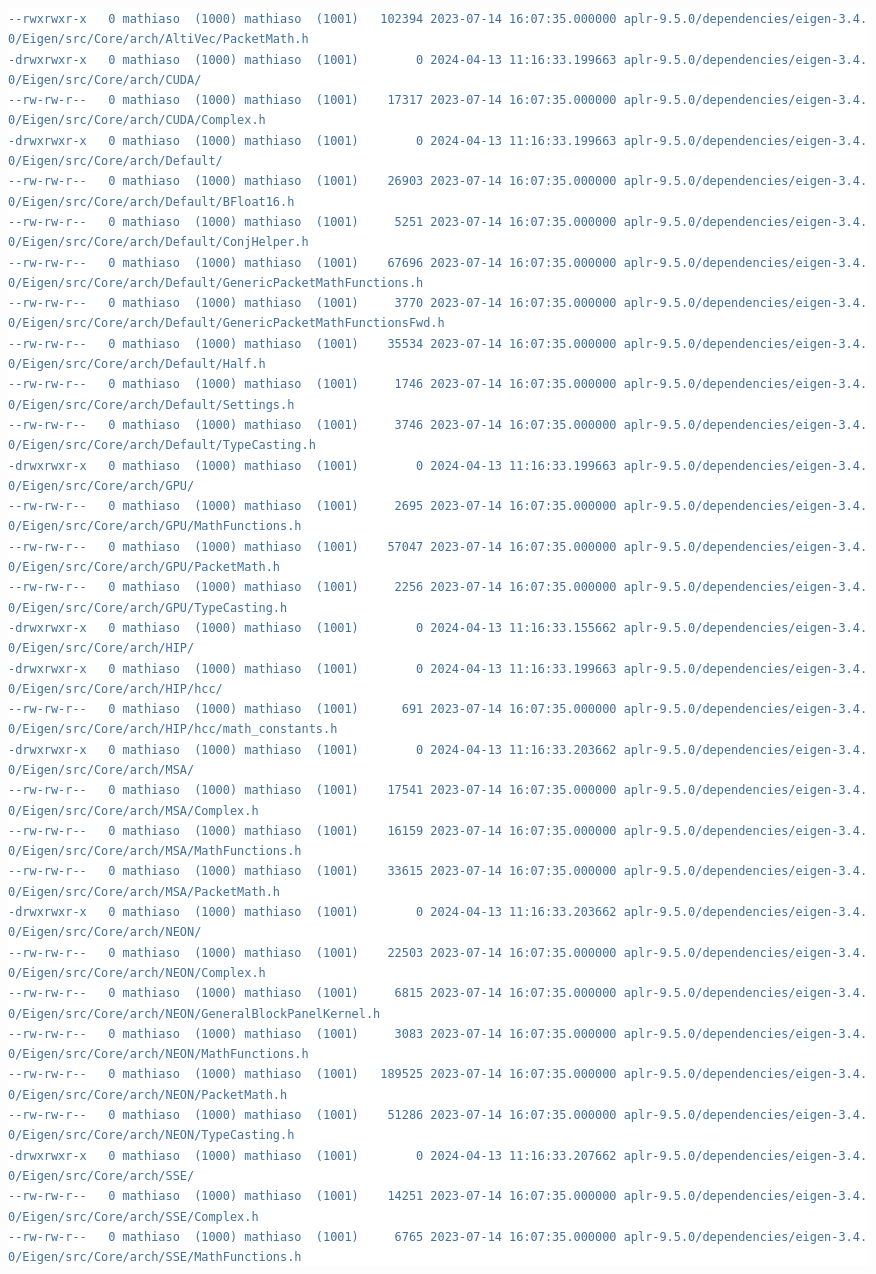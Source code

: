 ```diff
--rwxrwxr-x   0 mathiaso  (1000) mathiaso  (1001)   102394 2023-07-14 16:07:35.000000 aplr-9.5.0/dependencies/eigen-3.4.0/Eigen/src/Core/arch/AltiVec/PacketMath.h
-drwxrwxr-x   0 mathiaso  (1000) mathiaso  (1001)        0 2024-04-13 11:16:33.199663 aplr-9.5.0/dependencies/eigen-3.4.0/Eigen/src/Core/arch/CUDA/
--rw-rw-r--   0 mathiaso  (1000) mathiaso  (1001)    17317 2023-07-14 16:07:35.000000 aplr-9.5.0/dependencies/eigen-3.4.0/Eigen/src/Core/arch/CUDA/Complex.h
-drwxrwxr-x   0 mathiaso  (1000) mathiaso  (1001)        0 2024-04-13 11:16:33.199663 aplr-9.5.0/dependencies/eigen-3.4.0/Eigen/src/Core/arch/Default/
--rw-rw-r--   0 mathiaso  (1000) mathiaso  (1001)    26903 2023-07-14 16:07:35.000000 aplr-9.5.0/dependencies/eigen-3.4.0/Eigen/src/Core/arch/Default/BFloat16.h
--rw-rw-r--   0 mathiaso  (1000) mathiaso  (1001)     5251 2023-07-14 16:07:35.000000 aplr-9.5.0/dependencies/eigen-3.4.0/Eigen/src/Core/arch/Default/ConjHelper.h
--rw-rw-r--   0 mathiaso  (1000) mathiaso  (1001)    67696 2023-07-14 16:07:35.000000 aplr-9.5.0/dependencies/eigen-3.4.0/Eigen/src/Core/arch/Default/GenericPacketMathFunctions.h
--rw-rw-r--   0 mathiaso  (1000) mathiaso  (1001)     3770 2023-07-14 16:07:35.000000 aplr-9.5.0/dependencies/eigen-3.4.0/Eigen/src/Core/arch/Default/GenericPacketMathFunctionsFwd.h
--rw-rw-r--   0 mathiaso  (1000) mathiaso  (1001)    35534 2023-07-14 16:07:35.000000 aplr-9.5.0/dependencies/eigen-3.4.0/Eigen/src/Core/arch/Default/Half.h
--rw-rw-r--   0 mathiaso  (1000) mathiaso  (1001)     1746 2023-07-14 16:07:35.000000 aplr-9.5.0/dependencies/eigen-3.4.0/Eigen/src/Core/arch/Default/Settings.h
--rw-rw-r--   0 mathiaso  (1000) mathiaso  (1001)     3746 2023-07-14 16:07:35.000000 aplr-9.5.0/dependencies/eigen-3.4.0/Eigen/src/Core/arch/Default/TypeCasting.h
-drwxrwxr-x   0 mathiaso  (1000) mathiaso  (1001)        0 2024-04-13 11:16:33.199663 aplr-9.5.0/dependencies/eigen-3.4.0/Eigen/src/Core/arch/GPU/
--rw-rw-r--   0 mathiaso  (1000) mathiaso  (1001)     2695 2023-07-14 16:07:35.000000 aplr-9.5.0/dependencies/eigen-3.4.0/Eigen/src/Core/arch/GPU/MathFunctions.h
--rw-rw-r--   0 mathiaso  (1000) mathiaso  (1001)    57047 2023-07-14 16:07:35.000000 aplr-9.5.0/dependencies/eigen-3.4.0/Eigen/src/Core/arch/GPU/PacketMath.h
--rw-rw-r--   0 mathiaso  (1000) mathiaso  (1001)     2256 2023-07-14 16:07:35.000000 aplr-9.5.0/dependencies/eigen-3.4.0/Eigen/src/Core/arch/GPU/TypeCasting.h
-drwxrwxr-x   0 mathiaso  (1000) mathiaso  (1001)        0 2024-04-13 11:16:33.155662 aplr-9.5.0/dependencies/eigen-3.4.0/Eigen/src/Core/arch/HIP/
-drwxrwxr-x   0 mathiaso  (1000) mathiaso  (1001)        0 2024-04-13 11:16:33.199663 aplr-9.5.0/dependencies/eigen-3.4.0/Eigen/src/Core/arch/HIP/hcc/
--rw-rw-r--   0 mathiaso  (1000) mathiaso  (1001)      691 2023-07-14 16:07:35.000000 aplr-9.5.0/dependencies/eigen-3.4.0/Eigen/src/Core/arch/HIP/hcc/math_constants.h
-drwxrwxr-x   0 mathiaso  (1000) mathiaso  (1001)        0 2024-04-13 11:16:33.203662 aplr-9.5.0/dependencies/eigen-3.4.0/Eigen/src/Core/arch/MSA/
--rw-rw-r--   0 mathiaso  (1000) mathiaso  (1001)    17541 2023-07-14 16:07:35.000000 aplr-9.5.0/dependencies/eigen-3.4.0/Eigen/src/Core/arch/MSA/Complex.h
--rw-rw-r--   0 mathiaso  (1000) mathiaso  (1001)    16159 2023-07-14 16:07:35.000000 aplr-9.5.0/dependencies/eigen-3.4.0/Eigen/src/Core/arch/MSA/MathFunctions.h
--rw-rw-r--   0 mathiaso  (1000) mathiaso  (1001)    33615 2023-07-14 16:07:35.000000 aplr-9.5.0/dependencies/eigen-3.4.0/Eigen/src/Core/arch/MSA/PacketMath.h
-drwxrwxr-x   0 mathiaso  (1000) mathiaso  (1001)        0 2024-04-13 11:16:33.203662 aplr-9.5.0/dependencies/eigen-3.4.0/Eigen/src/Core/arch/NEON/
--rw-rw-r--   0 mathiaso  (1000) mathiaso  (1001)    22503 2023-07-14 16:07:35.000000 aplr-9.5.0/dependencies/eigen-3.4.0/Eigen/src/Core/arch/NEON/Complex.h
--rw-rw-r--   0 mathiaso  (1000) mathiaso  (1001)     6815 2023-07-14 16:07:35.000000 aplr-9.5.0/dependencies/eigen-3.4.0/Eigen/src/Core/arch/NEON/GeneralBlockPanelKernel.h
--rw-rw-r--   0 mathiaso  (1000) mathiaso  (1001)     3083 2023-07-14 16:07:35.000000 aplr-9.5.0/dependencies/eigen-3.4.0/Eigen/src/Core/arch/NEON/MathFunctions.h
--rw-rw-r--   0 mathiaso  (1000) mathiaso  (1001)   189525 2023-07-14 16:07:35.000000 aplr-9.5.0/dependencies/eigen-3.4.0/Eigen/src/Core/arch/NEON/PacketMath.h
--rw-rw-r--   0 mathiaso  (1000) mathiaso  (1001)    51286 2023-07-14 16:07:35.000000 aplr-9.5.0/dependencies/eigen-3.4.0/Eigen/src/Core/arch/NEON/TypeCasting.h
-drwxrwxr-x   0 mathiaso  (1000) mathiaso  (1001)        0 2024-04-13 11:16:33.207662 aplr-9.5.0/dependencies/eigen-3.4.0/Eigen/src/Core/arch/SSE/
--rw-rw-r--   0 mathiaso  (1000) mathiaso  (1001)    14251 2023-07-14 16:07:35.000000 aplr-9.5.0/dependencies/eigen-3.4.0/Eigen/src/Core/arch/SSE/Complex.h
--rw-rw-r--   0 mathiaso  (1000) mathiaso  (1001)     6765 2023-07-14 16:07:35.000000 aplr-9.5.0/dependencies/eigen-3.4.0/Eigen/src/Core/arch/SSE/MathFunctions.h
```